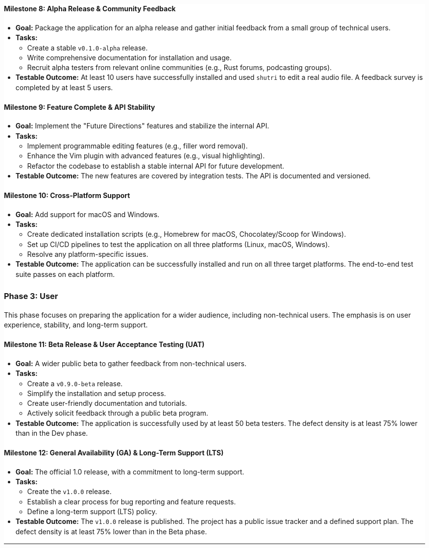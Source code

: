 #### Milestone 8: Alpha Release & Community Feedback

*   **Goal:** Package the application for an alpha release and gather initial feedback from a small group of technical users.
*   **Tasks:**
    *   Create a stable `v0.1.0-alpha` release.
    *   Write comprehensive documentation for installation and usage.
    *   Recruit alpha testers from relevant online communities (e.g., Rust forums, podcasting groups).
*   **Testable Outcome:** At least 10 users have successfully installed and used `shutri` to edit a real audio file. A feedback survey is completed by at least 5 users.

#### Milestone 9: Feature Complete & API Stability

*   **Goal:** Implement the "Future Directions" features and stabilize the internal API.
*   **Tasks:**
    *   Implement programmable editing features (e.g., filler word removal).
    *   Enhance the Vim plugin with advanced features (e.g., visual highlighting).
    *   Refactor the codebase to establish a stable internal API for future development.
*   **Testable Outcome:** The new features are covered by integration tests. The API is documented and versioned.

#### Milestone 10: Cross-Platform Support

*   **Goal:** Add support for macOS and Windows.
*   **Tasks:**
    *   Create dedicated installation scripts (e.g., Homebrew for macOS, Chocolatey/Scoop for Windows).
    *   Set up CI/CD pipelines to test the application on all three platforms (Linux, macOS, Windows).
    *   Resolve any platform-specific issues.
*   **Testable Outcome:** The application can be successfully installed and run on all three target platforms. The end-to-end test suite passes on each platform.

### Phase 3: User

This phase focuses on preparing the application for a wider audience, including non-technical users. The emphasis is on user experience, stability, and long-term support.

#### Milestone 11: Beta Release & User Acceptance Testing (UAT)

*   **Goal:** A wider public beta to gather feedback from non-technical users.
*   **Tasks:**
    *   Create a `v0.9.0-beta` release.
    *   Simplify the installation and setup process.
    *   Create user-friendly documentation and tutorials.
    *   Actively solicit feedback through a public beta program.
*   **Testable Outcome:** The application is successfully used by at least 50 beta testers. The defect density is at least 75% lower than in the Dev phase.

#### Milestone 12: General Availability (GA) & Long-Term Support (LTS)

*   **Goal:** The official 1.0 release, with a commitment to long-term support.
*   **Tasks:**
    *   Create the `v1.0.0` release.
    *   Establish a clear process for bug reporting and feature requests.
    *   Define a long-term support (LTS) policy.
*   **Testable Outcome:** The `v1.0.0` release is published. The project has a public issue tracker and a defined support plan. The defect density is at least 75% lower than in the Beta phase.

---
